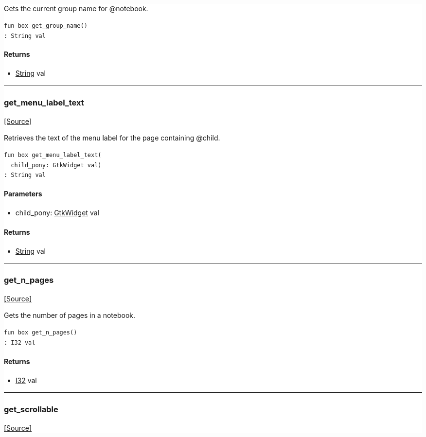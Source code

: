 
Gets the current group name for @notebook.


```pony
fun box get_group_name()
: String val
```

#### Returns

* [String](builtin-String.md) val

---

### get_menu_label_text
<span class="source-link">[[Source]](src/gtk3/GtkNotebook.md#L154)</span>


Retrieves the text of the menu label for the page containing
@child.


```pony
fun box get_menu_label_text(
  child_pony: GtkWidget val)
: String val
```
#### Parameters

*   child_pony: [GtkWidget](gtk3-GtkWidget.md) val

#### Returns

* [String](builtin-String.md) val

---

### get_n_pages
<span class="source-link">[[Source]](src/gtk3/GtkNotebook.md#L163)</span>


Gets the number of pages in a notebook.


```pony
fun box get_n_pages()
: I32 val
```

#### Returns

* [I32](builtin-I32.md) val

---

### get_scrollable
<span class="source-link">[[Source]](src/gtk3/GtkNotebook.md#L174)</span>
